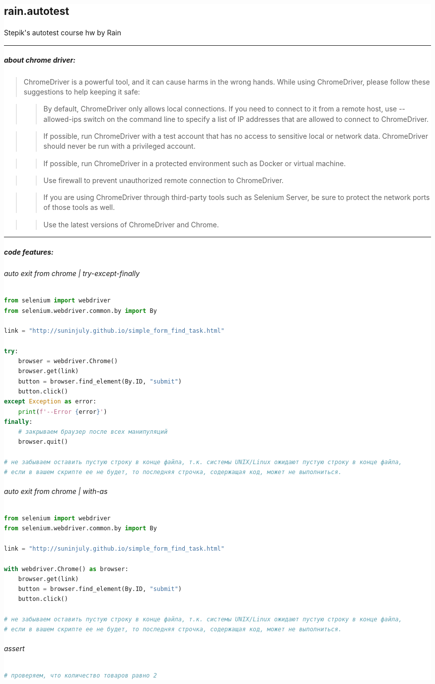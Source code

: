 ## rain.autotest
Stepik's autotest course hw by Rain
___
##### about chrome driver:
> ChromeDriver is a powerful tool, and it can cause harms in the wrong hands. While using ChromeDriver, please follow these suggestions to help keeping it safe:

> > By default, ChromeDriver only allows local connections. If you need to connect to it from a remote host, use --allowed-ips switch on the command line to specify a list of IP addresses that are allowed to connect to ChromeDriver.

> > If possible, run ChromeDriver with a test account that has no access to sensitive local or network data. ChromeDriver should never be run with a privileged account.

> >  If possible, run ChromeDriver in a protected environment such as Docker or virtual machine.

> > Use firewall to prevent unauthorized remote connection to ChromeDriver.

> > If you are using ChromeDriver through third-party tools such as Selenium Server, be sure to protect the network ports of those tools as well.

> > Use the latest versions of ChromeDriver and Chrome.
___
##### code features:
###### auto exit from chrome | try-except-finally
```python
from selenium import webdriver
from selenium.webdriver.common.by import By

link = "http://suninjuly.github.io/simple_form_find_task.html"

try:
    browser = webdriver.Chrome()
    browser.get(link)
    button = browser.find_element(By.ID, "submit")
    button.click()
except Exception as error:
	print(f'--Error {error}')
finally:
    # закрываем браузер после всех манипуляций
    browser.quit()

# не забываем оставить пустую строку в конце файла, т.к. системы UNIX/Linux ожидают пустую строку в конце файла, 
# если в вашем скрипте ее не будет, то последняя строчка, содержащая код, может не выполниться.
```
###### auto exit from chrome | with-as
```python
from selenium import webdriver
from selenium.webdriver.common.by import By

link = "http://suninjuly.github.io/simple_form_find_task.html"

with webdriver.Chrome() as browser:
    browser.get(link)
    button = browser.find_element(By.ID, "submit")
    button.click()

# не забываем оставить пустую строку в конце файла, т.к. системы UNIX/Linux ожидают пустую строку в конце файла, 
# если в вашем скрипте ее не будет, то последняя строчка, содержащая код, может не выполниться.
```
###### assert
```python
# проверяем, что количество товаров равно 2
```